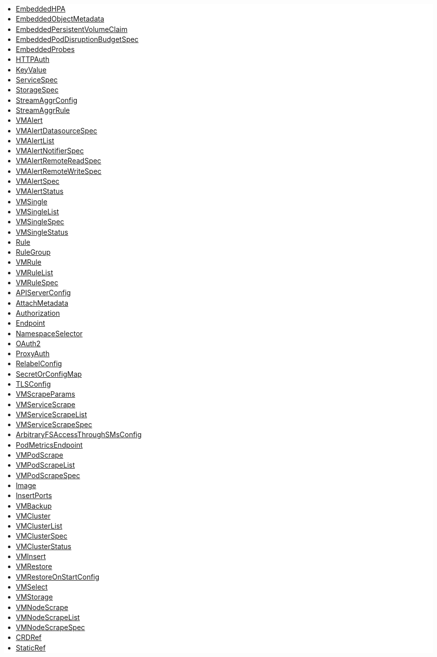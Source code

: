 * [EmbeddedHPA](#embeddedhpa)
* [EmbeddedObjectMetadata](#embeddedobjectmetadata)
* [EmbeddedPersistentVolumeClaim](#embeddedpersistentvolumeclaim)
* [EmbeddedPodDisruptionBudgetSpec](#embeddedpoddisruptionbudgetspec)
* [EmbeddedProbes](#embeddedprobes)
* [HTTPAuth](#httpauth)
* [KeyValue](#keyvalue)
* [ServiceSpec](#servicespec)
* [StorageSpec](#storagespec)
* [StreamAggrConfig](#streamaggrconfig)
* [StreamAggrRule](#streamaggrrule)
* [VMAlert](#vmalert)
* [VMAlertDatasourceSpec](#vmalertdatasourcespec)
* [VMAlertList](#vmalertlist)
* [VMAlertNotifierSpec](#vmalertnotifierspec)
* [VMAlertRemoteReadSpec](#vmalertremotereadspec)
* [VMAlertRemoteWriteSpec](#vmalertremotewritespec)
* [VMAlertSpec](#vmalertspec)
* [VMAlertStatus](#vmalertstatus)
* [VMSingle](#vmsingle)
* [VMSingleList](#vmsinglelist)
* [VMSingleSpec](#vmsinglespec)
* [VMSingleStatus](#vmsinglestatus)
* [Rule](#rule)
* [RuleGroup](#rulegroup)
* [VMRule](#vmrule)
* [VMRuleList](#vmrulelist)
* [VMRuleSpec](#vmrulespec)
* [APIServerConfig](#apiserverconfig)
* [AttachMetadata](#attachmetadata)
* [Authorization](#authorization)
* [Endpoint](#endpoint)
* [NamespaceSelector](#namespaceselector)
* [OAuth2](#oauth2)
* [ProxyAuth](#proxyauth)
* [RelabelConfig](#relabelconfig)
* [SecretOrConfigMap](#secretorconfigmap)
* [TLSConfig](#tlsconfig)
* [VMScrapeParams](#vmscrapeparams)
* [VMServiceScrape](#vmservicescrape)
* [VMServiceScrapeList](#vmservicescrapelist)
* [VMServiceScrapeSpec](#vmservicescrapespec)
* [ArbitraryFSAccessThroughSMsConfig](#arbitraryfsaccessthroughsmsconfig)
* [PodMetricsEndpoint](#podmetricsendpoint)
* [VMPodScrape](#vmpodscrape)
* [VMPodScrapeList](#vmpodscrapelist)
* [VMPodScrapeSpec](#vmpodscrapespec)
* [Image](#image)
* [InsertPorts](#insertports)
* [VMBackup](#vmbackup)
* [VMCluster](#vmcluster)
* [VMClusterList](#vmclusterlist)
* [VMClusterSpec](#vmclusterspec)
* [VMClusterStatus](#vmclusterstatus)
* [VMInsert](#vminsert)
* [VMRestore](#vmrestore)
* [VMRestoreOnStartConfig](#vmrestoreonstartconfig)
* [VMSelect](#vmselect)
* [VMStorage](#vmstorage)
* [VMNodeScrape](#vmnodescrape)
* [VMNodeScrapeList](#vmnodescrapelist)
* [VMNodeScrapeSpec](#vmnodescrapespec)
* [CRDRef](#crdref)
* [StaticRef](#staticref)